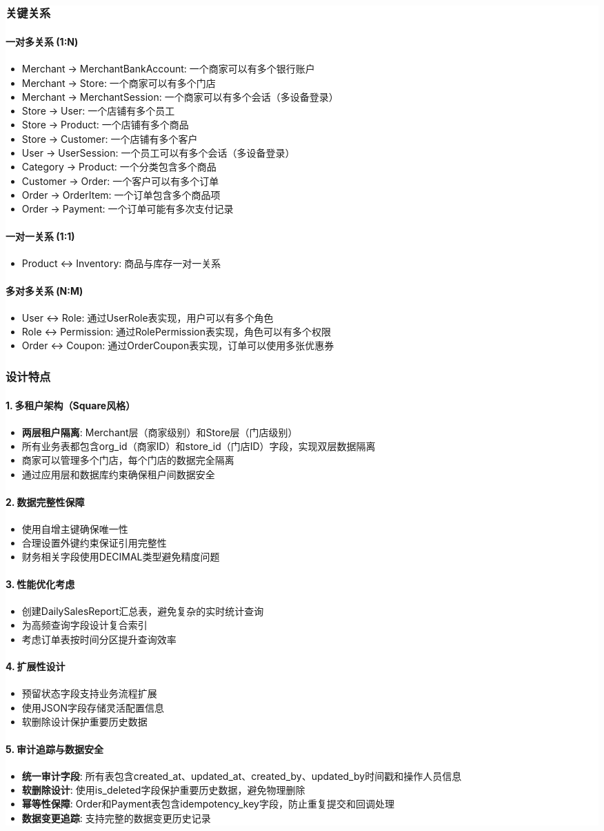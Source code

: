 ### 关键关系

#### 一对多关系 (1:N)
- Merchant → MerchantBankAccount: 一个商家可以有多个银行账户
- Merchant → Store: 一个商家可以有多个门店
- Merchant → MerchantSession: 一个商家可以有多个会话（多设备登录）
- Store → User: 一个店铺有多个员工
- Store → Product: 一个店铺有多个商品
- Store → Customer: 一个店铺有多个客户
- User → UserSession: 一个员工可以有多个会话（多设备登录）
- Category → Product: 一个分类包含多个商品
- Customer → Order: 一个客户可以有多个订单
- Order → OrderItem: 一个订单包含多个商品项
- Order → Payment: 一个订单可能有多次支付记录

#### 一对一关系 (1:1)
- Product ↔ Inventory: 商品与库存一对一关系

#### 多对多关系 (N:M)
- User ↔ Role: 通过UserRole表实现，用户可以有多个角色
- Role ↔ Permission: 通过RolePermission表实现，角色可以有多个权限
- Order ↔ Coupon: 通过OrderCoupon表实现，订单可以使用多张优惠券

### 设计特点

#### 1. 多租户架构（Square风格）
- **两层租户隔离**: Merchant层（商家级别）和Store层（门店级别）
- 所有业务表都包含org_id（商家ID）和store_id（门店ID）字段，实现双层数据隔离
- 商家可以管理多个门店，每个门店的数据完全隔离
- 通过应用层和数据库约束确保租户间数据安全

#### 2. 数据完整性保障
- 使用自增主键确保唯一性
- 合理设置外键约束保证引用完整性
- 财务相关字段使用DECIMAL类型避免精度问题

#### 3. 性能优化考虑
- 创建DailySalesReport汇总表，避免复杂的实时统计查询
- 为高频查询字段设计复合索引
- 考虑订单表按时间分区提升查询效率

#### 4. 扩展性设计
- 预留状态字段支持业务流程扩展
- 使用JSON字段存储灵活配置信息
- 软删除设计保护重要历史数据

#### 5. 审计追踪与数据安全
- **统一审计字段**: 所有表包含created_at、updated_at、created_by、updated_by时间戳和操作人员信息
- **软删除设计**: 使用is_deleted字段保护重要历史数据，避免物理删除
- **幂等性保障**: Order和Payment表包含idempotency_key字段，防止重复提交和回调处理
- **数据变更追踪**: 支持完整的数据变更历史记录
